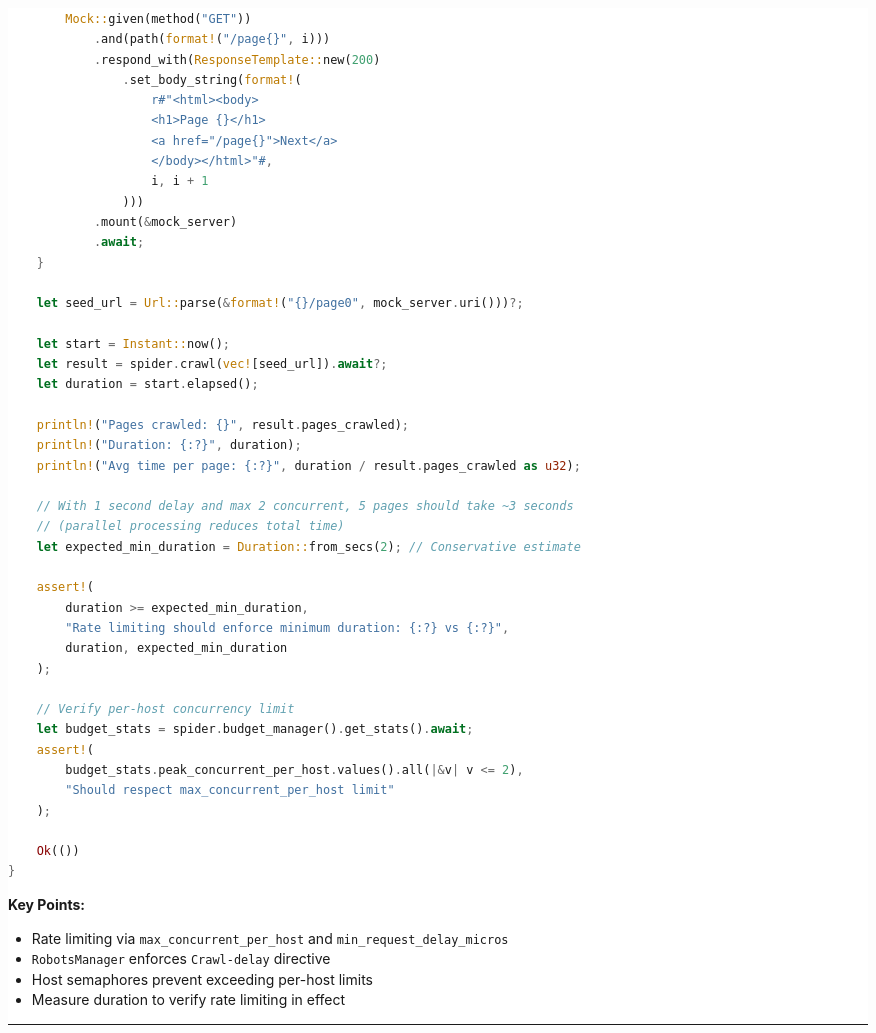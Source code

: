 ```rust
        Mock::given(method("GET"))
            .and(path(format!("/page{}", i)))
            .respond_with(ResponseTemplate::new(200)
                .set_body_string(format!(
                    r#"<html><body>
                    <h1>Page {}</h1>
                    <a href="/page{}">Next</a>
                    </body></html>"#,
                    i, i + 1
                )))
            .mount(&mock_server)
            .await;
    }

    let seed_url = Url::parse(&format!("{}/page0", mock_server.uri()))?;

    let start = Instant::now();
    let result = spider.crawl(vec![seed_url]).await?;
    let duration = start.elapsed();

    println!("Pages crawled: {}", result.pages_crawled);
    println!("Duration: {:?}", duration);
    println!("Avg time per page: {:?}", duration / result.pages_crawled as u32);

    // With 1 second delay and max 2 concurrent, 5 pages should take ~3 seconds
    // (parallel processing reduces total time)
    let expected_min_duration = Duration::from_secs(2); // Conservative estimate

    assert!(
        duration >= expected_min_duration,
        "Rate limiting should enforce minimum duration: {:?} vs {:?}",
        duration, expected_min_duration
    );

    // Verify per-host concurrency limit
    let budget_stats = spider.budget_manager().get_stats().await;
    assert!(
        budget_stats.peak_concurrent_per_host.values().all(|&v| v <= 2),
        "Should respect max_concurrent_per_host limit"
    );

    Ok(())
}
```

**Key Points:**
- Rate limiting via `max_concurrent_per_host` and `min_request_delay_micros`
- `RobotsManager` enforces `Crawl-delay` directive
- Host semaphores prevent exceeding per-host limits
- Measure duration to verify rate limiting in effect

---